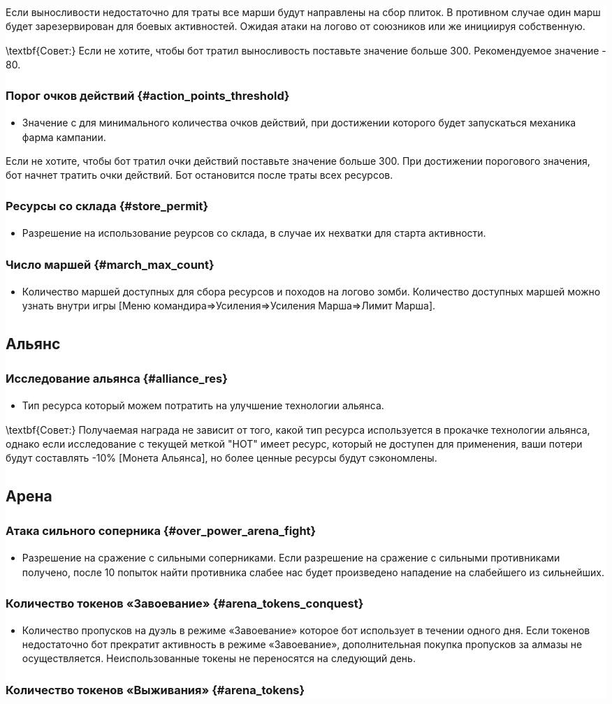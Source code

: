Если выносливости недостаточно для траты все марши будут направлены на сбор плиток. В противном случае один марш будет зарезервирован для боевых активностей. Ожидая атаки на логово от союзников или же инициируя собственную.

\textbf{Совет:} Если не хотите, чтобы бот тратил выносливость поставьте значение больше 300. Рекомендуемое значение - 80.

### Порог очков действий {#action_points_threshold}

* Значение с для минимального количества очков действий, при достижении которого будет запускаться механика фарма кампании.

Если не хотите, чтобы бот тратил очки действий поставьте значение больше 300. При достижении порогового значения, бот начнет тратить очки действий. Бот остановится после траты всех ресурсов.

### Ресурсы со склада {#store_permit}

* Разрешение на использование реурсов со склада, в случае их нехватки для старта активности.

### Число маршей {#march_max_count}

* Количество маршей доступных для сбора ресурсов и походов на логово зомби. Количество доступных маршей можно узнать внутри игры [Меню командира=>Усиления=>Усиления Марша=>Лимит Марша].

## Альянс

### Исследование альянса {#alliance_res}

* Тип ресурса который можем потратить на улучшение технологии альянса.

\textbf{Совет:} Получаемая награда не зависит от того, какой тип ресурса используется в прокачке технологии альянса, однако если исследование с текущей меткой "HOT" имеет ресурс, который не доступен для применения, ваши потери будут составлять -10%  [Монета Альянса], но более ценные ресурсы будут сэкономлены.

## Арена

### Атака сильного соперника {#over_power_arena_fight}

* Разрешение на сражение с сильными соперниками. Если разрешение на сражение с сильными противниками получено, после 10 попыток найти противника слабее нас будет произведено нападение на слабейшего из сильнейших.

### Количество токенов «Завоевание» {#arena_tokens_conquest}

* Количество пропусков на дуэль в режиме «Завоевание» которое бот использует в течении одного дня. Если токенов недостаточно бот прекратит активность в режиме  «Завоевание», дополнительная покупка пропусков за алмазы не осуществляется. Неиспользованные токены не переносятся на следующий день.

### Количество токенов «Выживания» {#arena_tokens}

